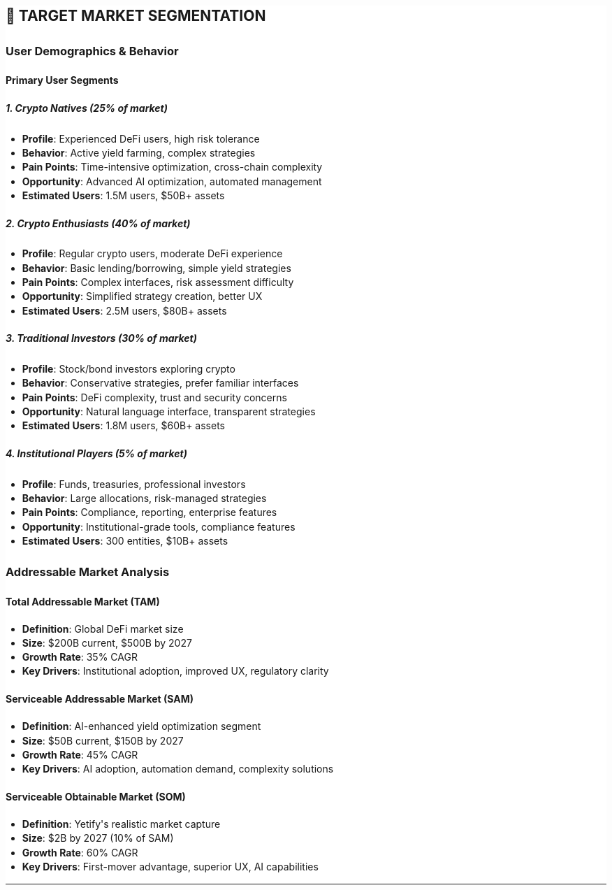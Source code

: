 
## 🎯 **TARGET MARKET SEGMENTATION**

### **User Demographics & Behavior**

#### **Primary User Segments**

##### **1. Crypto Natives (25% of market)**
- **Profile**: Experienced DeFi users, high risk tolerance
- **Behavior**: Active yield farming, complex strategies
- **Pain Points**: Time-intensive optimization, cross-chain complexity
- **Opportunity**: Advanced AI optimization, automated management
- **Estimated Users**: 1.5M users, $50B+ assets

##### **2. Crypto Enthusiasts (40% of market)**
- **Profile**: Regular crypto users, moderate DeFi experience
- **Behavior**: Basic lending/borrowing, simple yield strategies
- **Pain Points**: Complex interfaces, risk assessment difficulty
- **Opportunity**: Simplified strategy creation, better UX
- **Estimated Users**: 2.5M users, $80B+ assets

##### **3. Traditional Investors (30% of market)**
- **Profile**: Stock/bond investors exploring crypto
- **Behavior**: Conservative strategies, prefer familiar interfaces
- **Pain Points**: DeFi complexity, trust and security concerns
- **Opportunity**: Natural language interface, transparent strategies
- **Estimated Users**: 1.8M users, $60B+ assets

##### **4. Institutional Players (5% of market)**
- **Profile**: Funds, treasuries, professional investors
- **Behavior**: Large allocations, risk-managed strategies
- **Pain Points**: Compliance, reporting, enterprise features
- **Opportunity**: Institutional-grade tools, compliance features
- **Estimated Users**: 300 entities, $10B+ assets

### **Addressable Market Analysis**

#### **Total Addressable Market (TAM)**
- **Definition**: Global DeFi market size
- **Size**: $200B current, $500B by 2027
- **Growth Rate**: 35% CAGR
- **Key Drivers**: Institutional adoption, improved UX, regulatory clarity

#### **Serviceable Addressable Market (SAM)**
- **Definition**: AI-enhanced yield optimization segment
- **Size**: $50B current, $150B by 2027
- **Growth Rate**: 45% CAGR
- **Key Drivers**: AI adoption, automation demand, complexity solutions

#### **Serviceable Obtainable Market (SOM)**
- **Definition**: Yetify's realistic market capture
- **Size**: $2B by 2027 (10% of SAM)
- **Growth Rate**: 60% CAGR
- **Key Drivers**: First-mover advantage, superior UX, AI capabilities

---